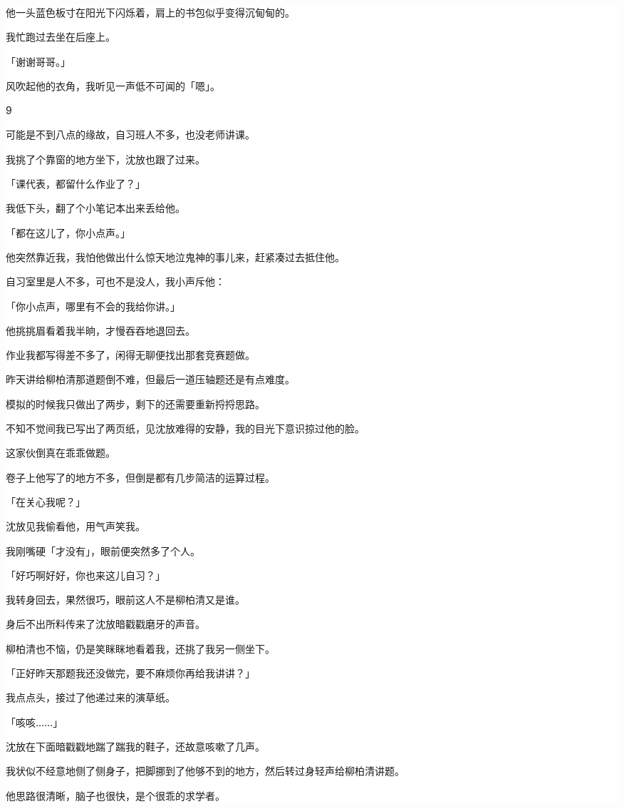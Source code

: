 他一头蓝色板寸在阳光下闪烁着，肩上的书包似乎变得沉甸甸的。

我忙跑过去坐在后座上。

「谢谢哥哥。」

风吹起他的衣角，我听见一声低不可闻的「嗯」。

9

可能是不到八点的缘故，自习班人不多，也没老师讲课。

我挑了个靠窗的地方坐下，沈放也跟了过来。

「课代表，都留什么作业了？」

我低下头，翻了个小笔记本出来丢给他。

「都在这儿了，你小点声。」

他突然靠近我，我怕他做出什么惊天地泣鬼神的事儿来，赶紧凑过去抵住他。

自习室里是人不多，可也不是没人，我小声斥他：

「你小点声，哪里有不会的我给你讲。」

他挑挑眉看着我半晌，才慢吞吞地退回去。

作业我都写得差不多了，闲得无聊便找出那套竞赛题做。

昨天讲给柳柏清那道题倒不难，但最后一道压轴题还是有点难度。

模拟的时候我只做出了两步，剩下的还需要重新捋捋思路。

不知不觉间我已写出了两页纸，见沈放难得的安静，我的目光下意识掠过他的脸。

这家伙倒真在乖乖做题。

卷子上他写了的地方不多，但倒是都有几步简洁的运算过程。

「在关心我呢？」

沈放见我偷看他，用气声笑我。

我刚嘴硬「才没有」，眼前便突然多了个人。

「好巧啊好好，你也来这儿自习？」

我转身回去，果然很巧，眼前这人不是柳柏清又是谁。

身后不出所料传来了沈放暗戳戳磨牙的声音。

柳柏清也不恼，仍是笑眯眯地看着我，还挑了我另一侧坐下。

「正好昨天那题我还没做完，要不麻烦你再给我讲讲？」

我点点头，接过了他递过来的演草纸。

「咳咳……」

沈放在下面暗戳戳地踹了踹我的鞋子，还故意咳嗽了几声。

我状似不经意地侧了侧身子，把脚挪到了他够不到的地方，然后转过身轻声给柳柏清讲题。

他思路很清晰，脑子也很快，是个很乖的求学者。
